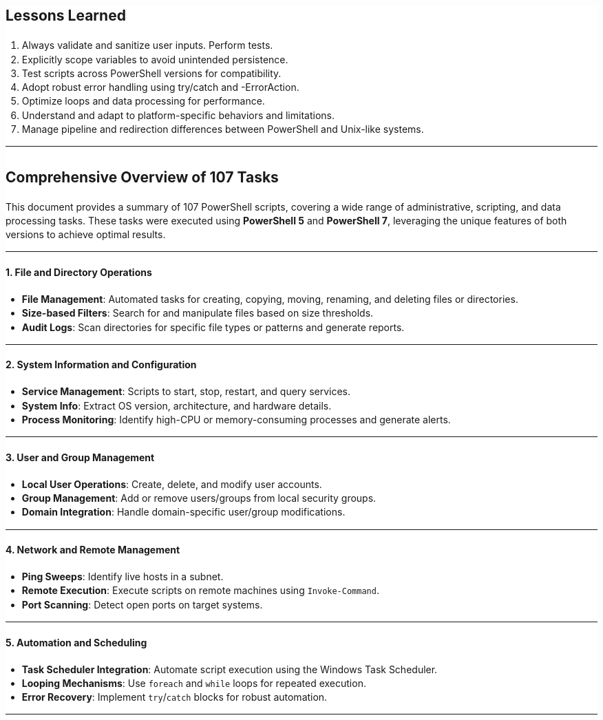 
## Lessons Learned ##
1. Always validate and sanitize user inputs. Perform tests.
2. Explicitly scope variables to avoid unintended persistence.
3. Test scripts across PowerShell versions for compatibility.
4. Adopt robust error handling using try/catch and -ErrorAction.
5. Optimize loops and data processing for performance.
6. Understand and adapt to platform-specific behaviors and limitations.
7. Manage pipeline and redirection differences between PowerShell and Unix-like systems.


---


## Comprehensive Overview of 107 Tasks

This document provides a summary of 107 PowerShell scripts, covering a wide range of administrative, scripting, and data processing tasks.
These tasks were executed using **PowerShell 5** and **PowerShell 7**, leveraging the unique features of both versions to achieve optimal results.

---

#### 1. **File and Directory Operations**
- **File Management**: Automated tasks for creating, copying, moving, renaming, and deleting files or directories.
- **Size-based Filters**: Search for and manipulate files based on size thresholds.
- **Audit Logs**: Scan directories for specific file types or patterns and generate reports.

---

#### 2. **System Information and Configuration**
- **Service Management**: Scripts to start, stop, restart, and query services.
- **System Info**: Extract OS version, architecture, and hardware details.
- **Process Monitoring**: Identify high-CPU or memory-consuming processes and generate alerts.

---

#### 3. **User and Group Management**
- **Local User Operations**: Create, delete, and modify user accounts.
- **Group Management**: Add or remove users/groups from local security groups.
- **Domain Integration**: Handle domain-specific user/group modifications.

---

#### 4. **Network and Remote Management**
- **Ping Sweeps**: Identify live hosts in a subnet.
- **Remote Execution**: Execute scripts on remote machines using `Invoke-Command`.
- **Port Scanning**: Detect open ports on target systems.

---

#### 5. **Automation and Scheduling**
- **Task Scheduler Integration**: Automate script execution using the Windows Task Scheduler.
- **Looping Mechanisms**: Use `foreach` and `while` loops for repeated execution.
- **Error Recovery**: Implement `try`/`catch` blocks for robust automation.

---